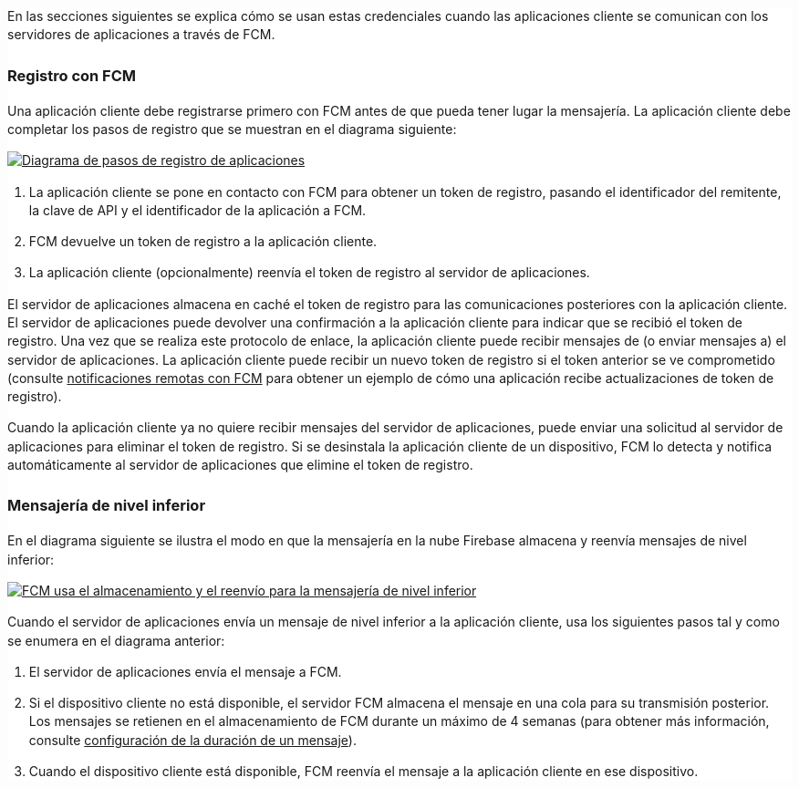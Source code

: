 En las secciones siguientes se explica cómo se usan estas credenciales cuando las aplicaciones cliente se comunican con los servidores de aplicaciones a través de FCM.

<a name="registration"></a>

### <a name="registration-with-fcm"></a>Registro con FCM

Una aplicación cliente debe registrarse primero con FCM antes de que pueda tener lugar la mensajería. La aplicación cliente debe completar los pasos de registro que se muestran en el diagrama siguiente:

[![Diagrama de pasos de registro de aplicaciones](firebase-cloud-messaging-images/02-app-registration-sml.png)](firebase-cloud-messaging-images/02-app-registration.png#lightbox)

1. La aplicación cliente se pone en contacto con FCM para obtener un token de registro, pasando el identificador del remitente, la clave de API y el identificador de la aplicación a FCM.

2. FCM devuelve un token de registro a la aplicación cliente.

3. La aplicación cliente (opcionalmente) reenvía el token de registro al servidor de aplicaciones.

El servidor de aplicaciones almacena en caché el token de registro para las comunicaciones posteriores con la aplicación cliente. El servidor de aplicaciones puede devolver una confirmación a la aplicación cliente para indicar que se recibió el token de registro. Una vez que se realiza este protocolo de enlace, la aplicación cliente puede recibir mensajes de (o enviar mensajes a) el servidor de aplicaciones. La aplicación cliente puede recibir un nuevo token de registro si el token anterior se ve comprometido (consulte [notificaciones remotas con FCM](~/android/data-cloud/google-messaging/remote-notifications-with-fcm.md) para obtener un ejemplo de cómo una aplicación recibe actualizaciones de token de registro).

Cuando la aplicación cliente ya no quiere recibir mensajes del servidor de aplicaciones, puede enviar una solicitud al servidor de aplicaciones para eliminar el token de registro. Si se desinstala la aplicación cliente de un dispositivo, FCM lo detecta y notifica automáticamente al servidor de aplicaciones que elimine el token de registro.

### <a name="downstream-messaging"></a>Mensajería de nivel inferior

En el diagrama siguiente se ilustra el modo en que la mensajería en la nube Firebase almacena y reenvía mensajes de nivel inferior:

[![FCM usa el almacenamiento y el reenvío para la mensajería de nivel inferior](firebase-cloud-messaging-images/03-downstream-sml.png)](firebase-cloud-messaging-images/03-downstream.png#lightbox)

Cuando el servidor de aplicaciones envía un mensaje de nivel inferior a la aplicación cliente, usa los siguientes pasos tal y como se enumera en el diagrama anterior:

1. El servidor de aplicaciones envía el mensaje a FCM.

2. Si el dispositivo cliente no está disponible, el servidor FCM almacena el mensaje en una cola para su transmisión posterior. Los mensajes se retienen en el almacenamiento de FCM durante un máximo de 4 semanas (para obtener más información, consulte [configuración de la duración de un mensaje](https://firebase.google.com/docs/cloud-messaging/concept-options#ttl)).

3. Cuando el dispositivo cliente está disponible, FCM reenvía el mensaje a la aplicación cliente en ese dispositivo.
